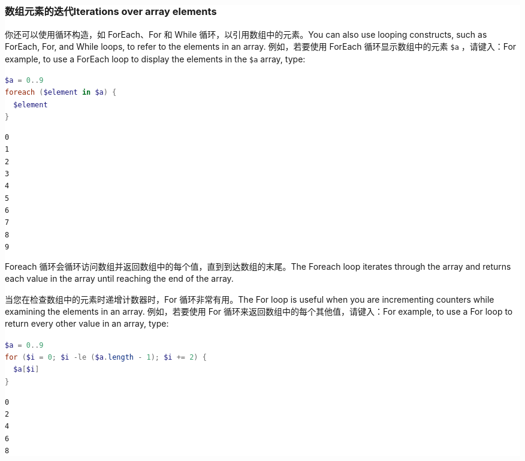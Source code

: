 ### <a name="iterations-over-array-elements"></a><span data-ttu-id="a5a90-163">数组元素的迭代</span><span class="sxs-lookup"><span data-stu-id="a5a90-163">Iterations over array elements</span></span>

<span data-ttu-id="a5a90-164">你还可以使用循环构造，如 ForEach、For 和 While 循环，以引用数组中的元素。</span><span class="sxs-lookup"><span data-stu-id="a5a90-164">You can also use looping constructs, such as ForEach, For, and While loops, to refer to the elements in an array.</span></span> <span data-ttu-id="a5a90-165">例如，若要使用 ForEach 循环显示数组中的元素 `$a` ，请键入：</span><span class="sxs-lookup"><span data-stu-id="a5a90-165">For example, to use a ForEach loop to display the elements in the `$a` array, type:</span></span>

```powershell
$a = 0..9
foreach ($element in $a) {
  $element
}
```

```Output
0
1
2
3
4
5
6
7
8
9
```

<span data-ttu-id="a5a90-166">Foreach 循环会循环访问数组并返回数组中的每个值，直到到达数组的末尾。</span><span class="sxs-lookup"><span data-stu-id="a5a90-166">The Foreach loop iterates through the array and returns each value in the array until reaching the end of the array.</span></span>

<span data-ttu-id="a5a90-167">当您在检查数组中的元素时递增计数器时，For 循环非常有用。</span><span class="sxs-lookup"><span data-stu-id="a5a90-167">The For loop is useful when you are incrementing counters while examining the elements in an array.</span></span> <span data-ttu-id="a5a90-168">例如，若要使用 For 循环来返回数组中的每个其他值，请键入：</span><span class="sxs-lookup"><span data-stu-id="a5a90-168">For example, to use a For loop to return every other value in an array, type:</span></span>

```powershell
$a = 0..9
for ($i = 0; $i -le ($a.length - 1); $i += 2) {
  $a[$i]
}
```

```Output
0
2
4
6
8
```
